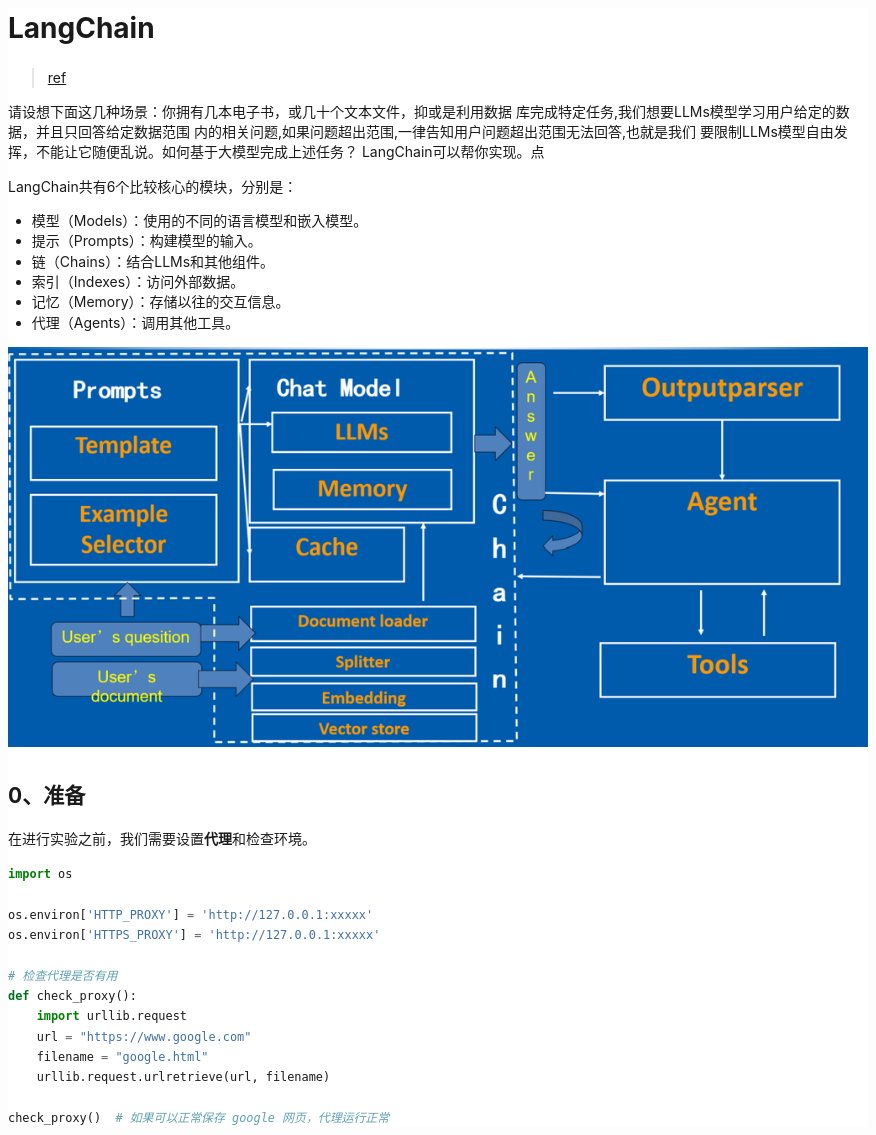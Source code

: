 # LangChain

> [ref](https://qmmms.github.io/posts/LangChain%E5%AE%9E%E6%88%98/)

请设想下面这几种场景：你拥有几本电子书，或几十个文本文件，抑或是利用数据 库完成特定任务,我们想要LLMs模型学习用户给定的数据，并且只回答给定数据范围 内的相关问题,如果问题超出范围,一律告知用户问题超出范围无法回答,也就是我们 要限制LLMs模型自由发挥，不能让它随便乱说。如何基于大模型完成上述任务？ LangChain可以帮你实现。点

LangChain共有6个比较核心的模块，分别是： 

- 模型（Models）：使用的不同的语言模型和嵌入模型。 
- 提示（Prompts）：构建模型的输入。 
- 链（Chains）：结合LLMs和其他组件。 
- 索引（Indexes）：访问外部数据。 
- 记忆（Memory）：存储以往的交互信息。 
- 代理（Agents）：调用其他工具。

![](./img/lc.png)

## 0、准备

在进行实验之前，我们需要设置**代理**和检查环境。


```python
import os

os.environ['HTTP_PROXY'] = 'http://127.0.0.1:xxxxx'
os.environ['HTTPS_PROXY'] = 'http://127.0.0.1:xxxxx'

# 检查代理是否有用
def check_proxy():
    import urllib.request
    url = "https://www.google.com"
    filename = "google.html"
    urllib.request.urlretrieve(url, filename)

check_proxy()  # 如果可以正常保存 google 网页，代理运行正常
```

